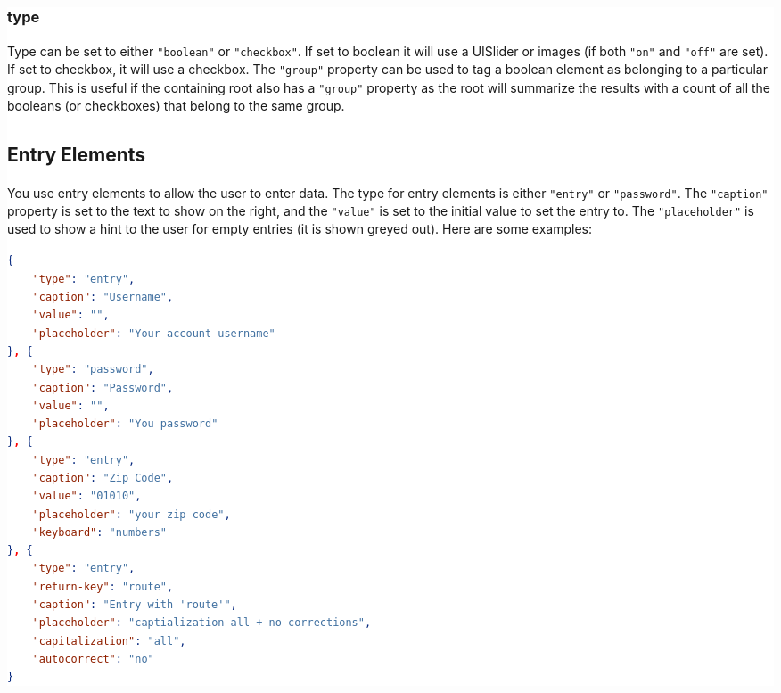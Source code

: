 
 <a name="type"></a>

### type

Type can be set to either `"boolean"` or `"checkbox"`. If set to boolean it will use a UISlider or images (if
both `"on"` and `"off"` are set). If set to checkbox, it
will use a checkbox. The `"group"` property can be used to tag a
boolean element as belonging to a particular group. This is useful if the
containing root also has a `"group"` property as the root will
summarize the results with a count of all the booleans (or checkboxes) that
belong to the same group.

 <a name="Entry_Elements"></a>

## Entry Elements

You use entry elements to allow the user to enter data. The type for entry
elements is either `"entry"` or `"password"`. The `"caption"` property is set to the text to show on the right, and
the `"value"` is set to the initial value to set the entry to. The `"placeholder"` is used to show a hint to the user for empty entries
(it is shown greyed out). Here are some examples:

```json
{
    "type": "entry",
    "caption": "Username",
    "value": "",
    "placeholder": "Your account username"
}, {
    "type": "password",
    "caption": "Password",
    "value": "",
    "placeholder": "You password"
}, {
    "type": "entry",
    "caption": "Zip Code",
    "value": "01010",
    "placeholder": "your zip code",
    "keyboard": "numbers"
}, {
    "type": "entry",
    "return-key": "route",
    "caption": "Entry with 'route'",
    "placeholder": "captialization all + no corrections",
    "capitalization": "all",
    "autocorrect": "no"
}
```

 <a name="autocorrect"></a>
